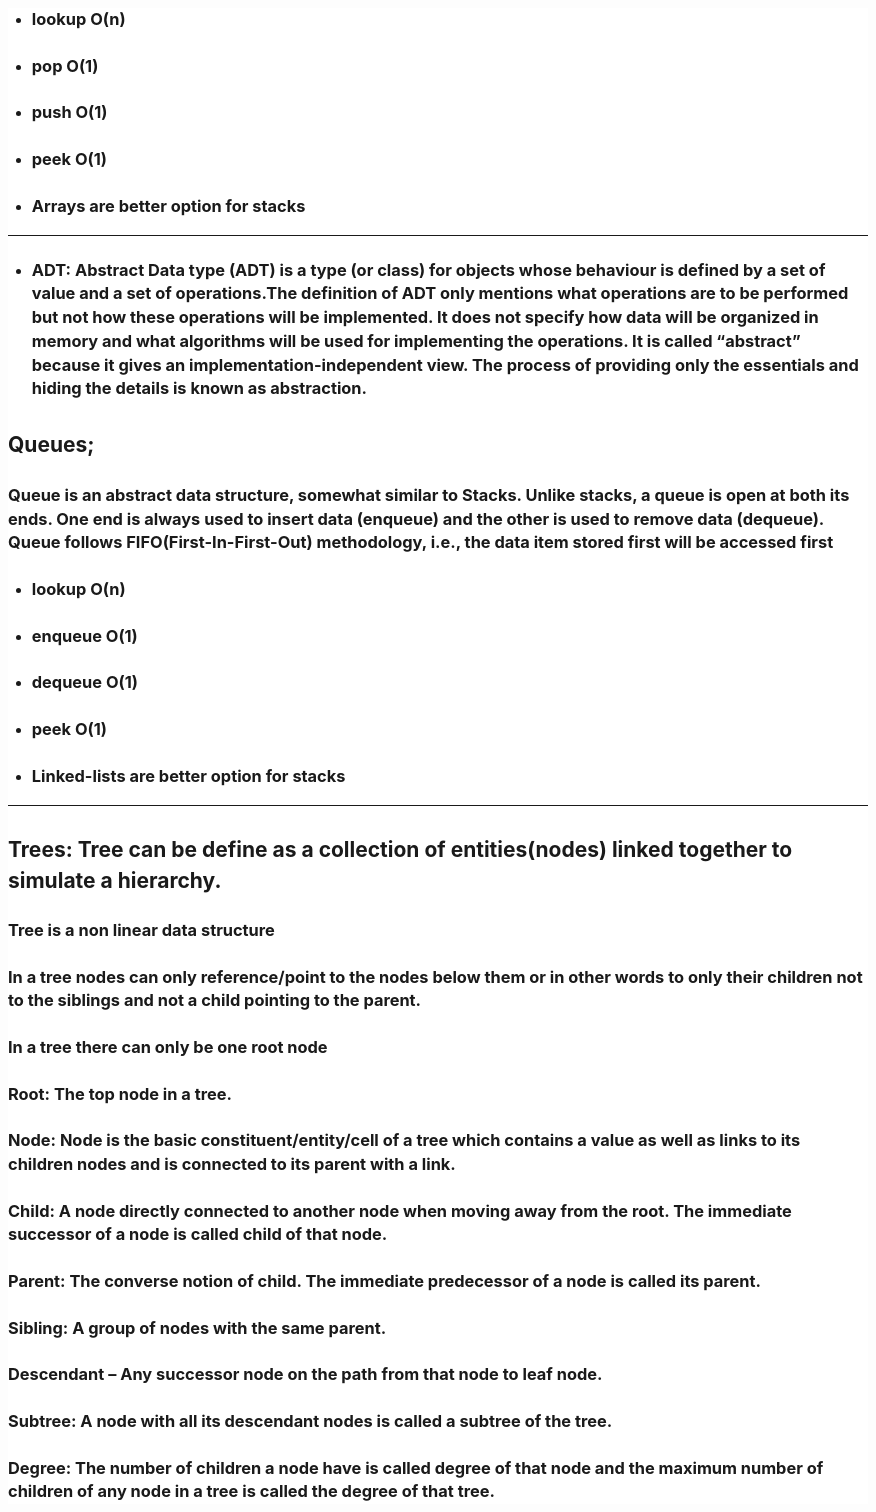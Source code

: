 * ### lookup O(n)
* ### pop O(1)
* ### push O(1)
* ### peek O(1)

* ### Arrays are better option for stacks
---
* ### ADT: Abstract Data type (ADT) is a type (or class) for objects whose behaviour is defined by a set of value and a set of operations.The definition of ADT only mentions what operations are to be performed but not how these operations will be implemented. It does not specify how data will be organized in memory and what algorithms will be used for implementing the operations. It is called “abstract” because it gives an implementation-independent view. The process of providing only the essentials and hiding the details is known as abstraction.


## Queues;
### Queue is an abstract data structure, somewhat similar to Stacks. Unlike stacks, a queue is open at both its ends. One end is always used to insert data (enqueue) and the other is used to remove data (dequeue). Queue follows FIFO(First-In-First-Out) methodology, i.e., the data item stored first will be accessed first

* ### lookup O(n)
* ### enqueue O(1)
* ### dequeue O(1)
* ### peek O(1)

* ### Linked-lists are better option for stacks

---
## Trees: Tree can be define as a collection of entities(nodes) linked together to simulate a hierarchy.
### Tree is a non linear data structure
### In a tree nodes can only reference/point to the nodes below them or in other words to only their children not to the siblings and not a child pointing to the parent.
### In a tree there can only be one root node
### Root: The top node in a tree.
### Node: Node is the basic constituent/entity/cell of a tree which contains a value as well as links to its children nodes and is connected to its parent with a link.
### Child: A node directly connected to another node when moving away from the root. The immediate successor of a node is called child of that node.
### Parent: The converse notion of child. The immediate predecessor of a node is called its parent.
### Sibling: A group of nodes with the same parent.
### Descendant – Any successor node on the path from that node to leaf node.
### Subtree: A node with all its descendant nodes is called a subtree of the tree.
### Degree: The number of children a node have is called degree of that node and the maximum number of children of any node in a tree is called the degree of that tree.